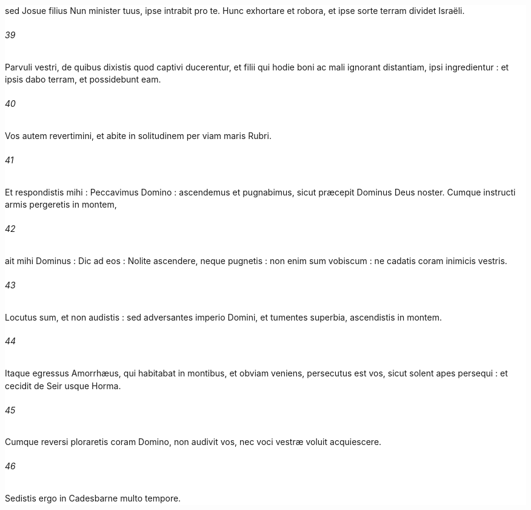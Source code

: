sed Josue filius Nun minister tuus, ipse intrabit pro te. Hunc exhortare et robora, et ipse sorte terram dividet Israëli.
###### 39
Parvuli vestri, de quibus dixistis quod captivi ducerentur, et filii qui hodie boni ac mali ignorant distantiam, ipsi ingredientur : et ipsis dabo terram, et possidebunt eam.
###### 40
Vos autem revertimini, et abite in solitudinem per viam maris Rubri.
###### 41
Et respondistis mihi : Peccavimus Domino : ascendemus et pugnabimus, sicut præcepit Dominus Deus noster. Cumque instructi armis pergeretis in montem,
###### 42
ait mihi Dominus : Dic ad eos : Nolite ascendere, neque pugnetis : non enim sum vobiscum : ne cadatis coram inimicis vestris.
###### 43
Locutus sum, et non audistis : sed adversantes imperio Domini, et tumentes superbia, ascendistis in montem.
###### 44
Itaque egressus Amorrhæus, qui habitabat in montibus, et obviam veniens, persecutus est vos, sicut solent apes persequi : et cecidit de Seir usque Horma.
###### 45
Cumque reversi ploraretis coram Domino, non audivit vos, nec voci vestræ voluit acquiescere.
###### 46
Sedistis ergo in Cadesbarne multo tempore.
